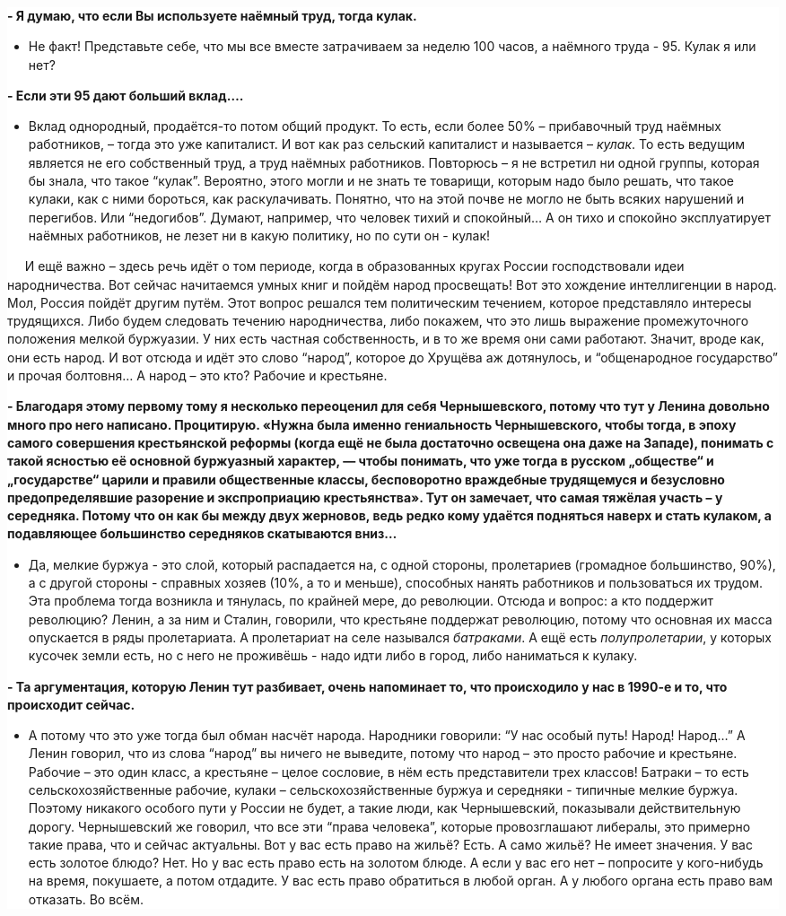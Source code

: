 **- Я думаю, что если Вы используете наёмный труд, тогда кулак.**

- Не факт! Представьте себе, что мы все вместе затрачиваем за неделю 100 часов, а наёмного труда - 95. Кулак я или нет?

**- Если эти 95 дают больший вклад….**

- Вклад однородный, продаётся-то потом общий продукт. То есть, если более 50% – прибавочный труд наёмных работников, – тогда это уже капиталист. И вот как раз сельский капиталист и называется – _кулак_. То есть ведущим является не его собственный труд, а труд наёмных работников. Повторюсь – я не встретил ни одной группы, которая бы знала, что такое “кулак”. Вероятно, этого могли и не знать те товарищи, которым надо было решать, что такое кулаки, как с ними бороться, как раскулачивать. Понятно, что на этой почве не могло не быть всяких нарушений и перегибов. Или “недогибов”. Думают, например, что человек тихий и спокойный… А он тихо и спокойно эксплуатирует наёмных работников, не лезет ни в какую политику, но по сути он - кулак!

     И ещё важно – здесь речь идёт о том периоде, когда в образованных кругах России господствовали идеи народничества. Вот сейчас начитаемся умных книг и пойдём народ просвещать! Вот это хождение интеллигенции в народ. Мол, Россия пойдёт другим путём. Этот вопрос решался тем политическим течением, которое представляло интересы трудящихся. Либо будем следовать течению народничества, либо покажем, что это лишь выражение промежуточного положения мелкой буржуазии. У них есть частная собственность, и в то же время они сами работают. Значит, вроде как, они есть народ. И вот отсюда и идёт это слово “народ”, которое до Хрущёва аж дотянулось, и “общенародное государство” и прочая болтовня… А народ – это кто? Рабочие и крестьяне.

**- Благодаря этому первому тому я несколько переоценил для себя Чернышевского, потому что тут у Ленина довольно много про него написано. Процитирую. «Нужна была именно гениальность Чернышевского, чтобы тогда, в эпоху самого совершения крестьянской реформы (когда ещё не была достаточно освещена она даже на Западе), понимать с такой ясностью её основной буржуазный характер, — чтобы понимать, что уже тогда в русском „обществе“ и „государстве“ царили и правили общественные классы, бесповоротно враждебные трудящемуся и безусловно предопределявшие разорение и экспроприацию крестьянства». Тут он замечает, что самая тяжёлая участь – у середняка. Потому что он как бы между двух жерновов, ведь редко кому удаётся подняться наверх и стать кулаком, а подавляющее большинство середняков скатываются вниз…**

- Да, мелкие буржуа - это слой, который распадается на, с одной стороны, пролетариев (громадное большинство, 90%), а с другой стороны - справных хозяев (10%, а то и меньше), способных нанять работников и пользоваться их трудом. Эта проблема тогда возникла и тянулась, по крайней мере, до революции. Отсюда и вопрос: а кто поддержит революцию? Ленин, а за ним и Сталин, говорили, что крестьяне поддержат революцию, потому что основная их масса опускается в ряды пролетариата. А пролетариат на селе назывался _батраками_. А ещё есть _полупролетарии_, у которых кусочек земли есть, но с него не проживёшь - надо идти либо в город, либо наниматься к кулаку.

**- Та аргументация, которую Ленин тут разбивает, очень напоминает то, что происходило у нас в 1990-е и то, что происходит сейчас.**

- А потому что это уже тогда был обман насчёт народа. Народники говорили: “У нас особый путь! Народ! Народ…” А Ленин говорил, что из слова “народ” вы ничего не выведите, потому что народ – это просто рабочие и крестьяне. Рабочие – это один класс, а крестьяне – целое сословие, в нём есть представители трех классов! Батраки – то есть сельскохозяйственные рабочие, кулаки – сельскохозяйственные буржуа и середняки - типичные мелкие буржуа. Поэтому никакого особого пути у России не будет, а такие люди, как Чернышевский, показывали действительную дорогу. Чернышевский же говорил, что все эти “права человека”, которые провозглашают либералы, это примерно такие права, что и сейчас актуальны. Вот у вас есть право на жильё? Есть. А само жильё? Не имеет значения. У вас есть золотое блюдо? Нет. Но у вас есть право есть на золотом блюде. А если у вас его нет – попросите у кого-нибудь на время, покушаете, а потом отдадите. У вас есть право обратиться в любой орган. А у любого органа есть право вам отказать. Во всём.
